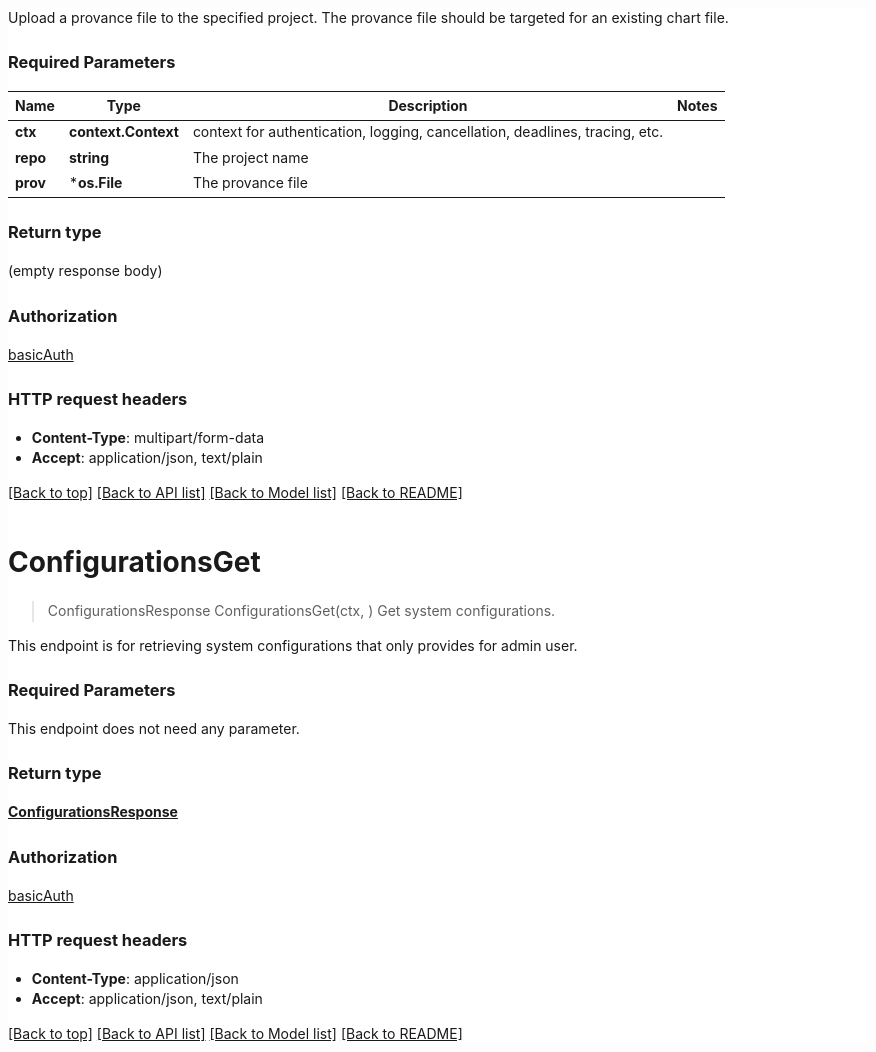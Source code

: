 Upload a provance file to the specified project. The provance file should be targeted for an existing chart file.

### Required Parameters

Name | Type | Description  | Notes
------------- | ------------- | ------------- | -------------
 **ctx** | **context.Context** | context for authentication, logging, cancellation, deadlines, tracing, etc.
  **repo** | **string**| The project name | 
  **prov** | ***os.File**| The provance file | 

### Return type

 (empty response body)

### Authorization

[basicAuth](../README.md#basicAuth)

### HTTP request headers

 - **Content-Type**: multipart/form-data
 - **Accept**: application/json, text/plain

[[Back to top]](#) [[Back to API list]](../README.md#documentation-for-api-endpoints) [[Back to Model list]](../README.md#documentation-for-models) [[Back to README]](../README.md)

# **ConfigurationsGet**
> ConfigurationsResponse ConfigurationsGet(ctx, )
Get system configurations.

This endpoint is for retrieving system configurations that only provides for admin user. 

### Required Parameters
This endpoint does not need any parameter.

### Return type

[**ConfigurationsResponse**](ConfigurationsResponse.md)

### Authorization

[basicAuth](../README.md#basicAuth)

### HTTP request headers

 - **Content-Type**: application/json
 - **Accept**: application/json, text/plain

[[Back to top]](#) [[Back to API list]](../README.md#documentation-for-api-endpoints) [[Back to Model list]](../README.md#documentation-for-models) [[Back to README]](../README.md)
